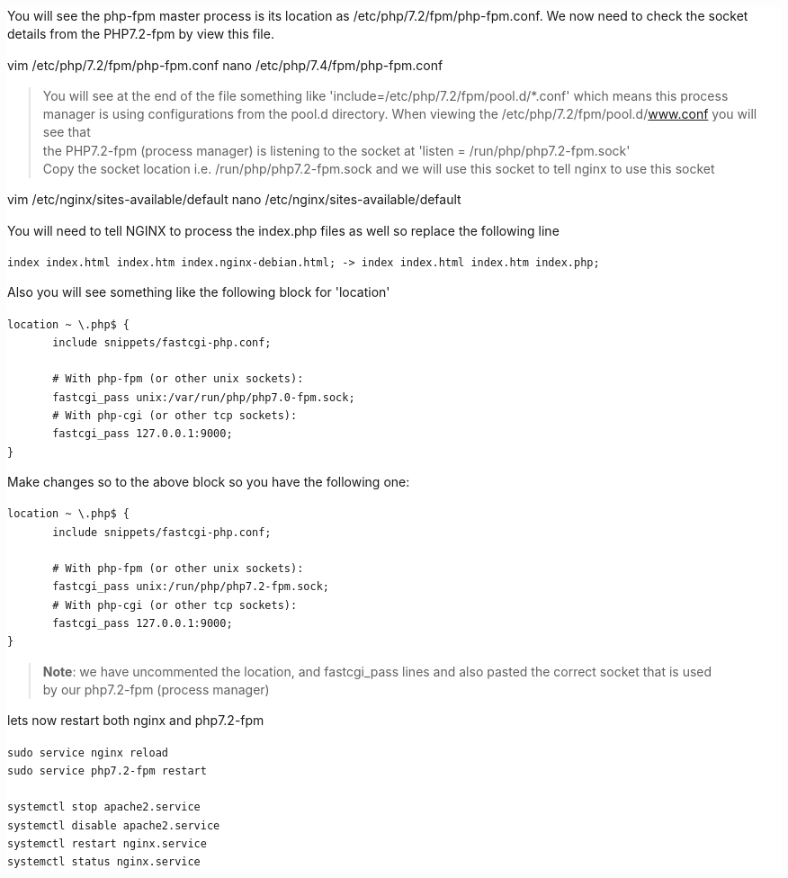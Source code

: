 You will see the php-fpm master process is its location as /etc/php/7.2/fpm/php-fpm.conf.
We now need to check the socket details from the PHP7.2-fpm by view this file.

vim /etc/php/7.2/fpm/php-fpm.conf
nano /etc/php/7.4/fpm/php-fpm.conf

> You will see at the end of the file something like 'include=/etc/php/7.2/fpm/pool.d/*.conf' which means this process manager is using configurations
> from the pool.d directory. When viewing the /etc/php/7.2/fpm/pool.d/www.conf you will see that  
> the PHP7.2-fpm (process manager) is listening to the socket at 'listen = /run/php/php7.2-fpm.sock'  
> Copy the socket location i.e. /run/php/php7.2-fpm.sock and we will use this socket to tell nginx to use this socket

vim /etc/nginx/sites-available/default
nano /etc/nginx/sites-available/default

You will need to tell NGINX to process the index.php files as well so replace the following line
````
index index.html index.htm index.nginx-debian.html; -> index index.html index.htm index.php;
````

Also you will see something like the following block for 'location'

````
location ~ \.php$ {
       include snippets/fastcgi-php.conf;

       # With php-fpm (or other unix sockets):
       fastcgi_pass unix:/var/run/php/php7.0-fpm.sock;
       # With php-cgi (or other tcp sockets):
       fastcgi_pass 127.0.0.1:9000;
}
````

Make changes so to the above block so you have the following one:
````
location ~ \.php$ {
       include snippets/fastcgi-php.conf;

       # With php-fpm (or other unix sockets):
       fastcgi_pass unix:/run/php/php7.2-fpm.sock;
       # With php-cgi (or other tcp sockets):
       fastcgi_pass 127.0.0.1:9000;
}
````

> **Note**: we have uncommented the location, and fastcgi_pass lines
> and also pasted the correct socket that is used  
> by our php7.2-fpm (process manager)

lets now restart both nginx and php7.2-fpm
````
sudo service nginx reload
sudo service php7.2-fpm restart

systemctl stop apache2.service
systemctl disable apache2.service
systemctl restart nginx.service
systemctl status nginx.service
````
